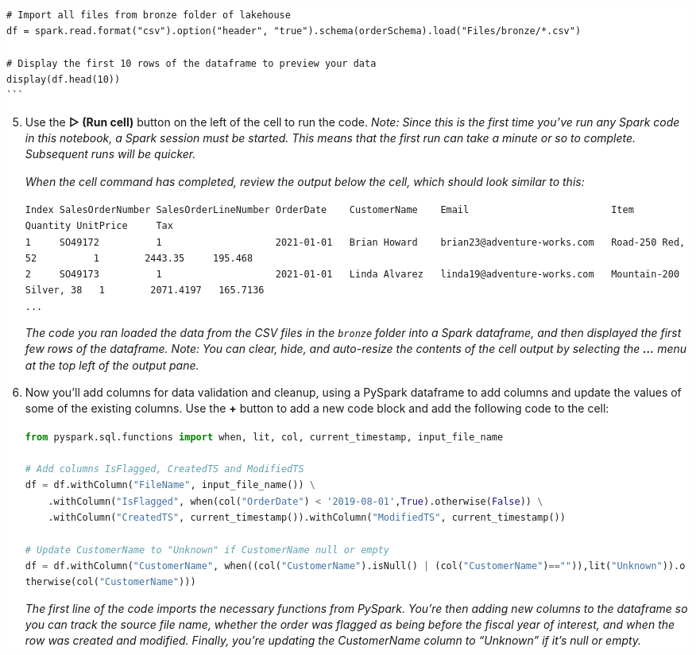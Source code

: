     # Import all files from bronze folder of lakehouse
    df = spark.read.format("csv").option("header", "true").schema(orderSchema).load("Files/bronze/*.csv")
    
    # Display the first 10 rows of the dataframe to preview your data
    display(df.head(10))
    ```
5.  Use the **▷ (Run cell)** button on the left of the cell to run the code.
    *Note: Since this is the first time you’ve run any Spark code in this notebook, a Spark session must be started. This means that the first run can take a minute or so to complete. Subsequent runs will be quicker.*

    *When the cell command has completed, review the output below the cell, which should look similar to this:*
    ```
    Index SalesOrderNumber SalesOrderLineNumber OrderDate    CustomerName    Email                         Item                      Quantity UnitPrice     Tax
    1     SO49172          1                    2021-01-01   Brian Howard    brian23@adventure-works.com   Road-250 Red, 52          1        2443.35     195.468
    2     SO49173          1                    2021-01-01   Linda Alvarez   linda19@adventure-works.com   Mountain-200 Silver, 38   1        2071.4197   165.7136
    ...
    ```
    *The code you ran loaded the data from the CSV files in the `bronze` folder into a Spark dataframe, and then displayed the first few rows of the dataframe.*
    *Note: You can clear, hide, and auto-resize the contents of the cell output by selecting the **…** menu at the top left of the output pane.*

6.  Now you’ll add columns for data validation and cleanup, using a PySpark dataframe to add columns and update the values of some of the existing columns. Use the **+** button to add a new code block and add the following code to the cell:

    ```python
    from pyspark.sql.functions import when, lit, col, current_timestamp, input_file_name
    
    # Add columns IsFlagged, CreatedTS and ModifiedTS
    df = df.withColumn("FileName", input_file_name()) \
        .withColumn("IsFlagged", when(col("OrderDate") < '2019-08-01',True).otherwise(False)) \
        .withColumn("CreatedTS", current_timestamp()).withColumn("ModifiedTS", current_timestamp())
    
    # Update CustomerName to "Unknown" if CustomerName null or empty
    df = df.withColumn("CustomerName", when((col("CustomerName").isNull() | (col("CustomerName")=="")),lit("Unknown")).otherwise(col("CustomerName")))
    ```
    *The first line of the code imports the necessary functions from PySpark. You’re then adding new columns to the dataframe so you can track the source file name, whether the order was flagged as being before the fiscal year of interest, and when the row was created and modified.*
    *Finally, you’re updating the CustomerName column to “Unknown” if it’s null or empty.*
